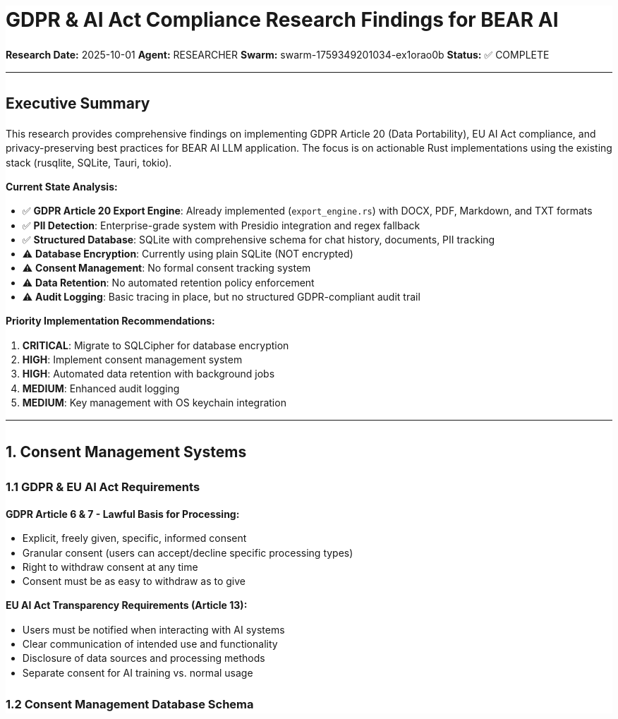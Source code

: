 # GDPR & AI Act Compliance Research Findings for BEAR AI

**Research Date:** 2025-10-01
**Agent:** RESEARCHER
**Swarm:** swarm-1759349201034-ex1orao0b
**Status:** ✅ COMPLETE

---

## Executive Summary

This research provides comprehensive findings on implementing GDPR Article 20 (Data Portability), EU AI Act compliance, and privacy-preserving best practices for BEAR AI LLM application. The focus is on actionable Rust implementations using the existing stack (rusqlite, SQLite, Tauri, tokio).

**Current State Analysis:**
- ✅ **GDPR Article 20 Export Engine**: Already implemented (`export_engine.rs`) with DOCX, PDF, Markdown, and TXT formats
- ✅ **PII Detection**: Enterprise-grade system with Presidio integration and regex fallback
- ✅ **Structured Database**: SQLite with comprehensive schema for chat history, documents, PII tracking
- ⚠️ **Database Encryption**: Currently using plain SQLite (NOT encrypted)
- ⚠️ **Consent Management**: No formal consent tracking system
- ⚠️ **Data Retention**: No automated retention policy enforcement
- ⚠️ **Audit Logging**: Basic tracing in place, but no structured GDPR-compliant audit trail

**Priority Implementation Recommendations:**
1. **CRITICAL**: Migrate to SQLCipher for database encryption
2. **HIGH**: Implement consent management system
3. **HIGH**: Automated data retention with background jobs
4. **MEDIUM**: Enhanced audit logging
5. **MEDIUM**: Key management with OS keychain integration

---

## 1. Consent Management Systems

### 1.1 GDPR & EU AI Act Requirements

**GDPR Article 6 & 7 - Lawful Basis for Processing:**
- Explicit, freely given, specific, informed consent
- Granular consent (users can accept/decline specific processing types)
- Right to withdraw consent at any time
- Consent must be as easy to withdraw as to give

**EU AI Act Transparency Requirements (Article 13):**
- Users must be notified when interacting with AI systems
- Clear communication of intended use and functionality
- Disclosure of data sources and processing methods
- Separate consent for AI training vs. normal usage

### 1.2 Consent Management Database Schema
